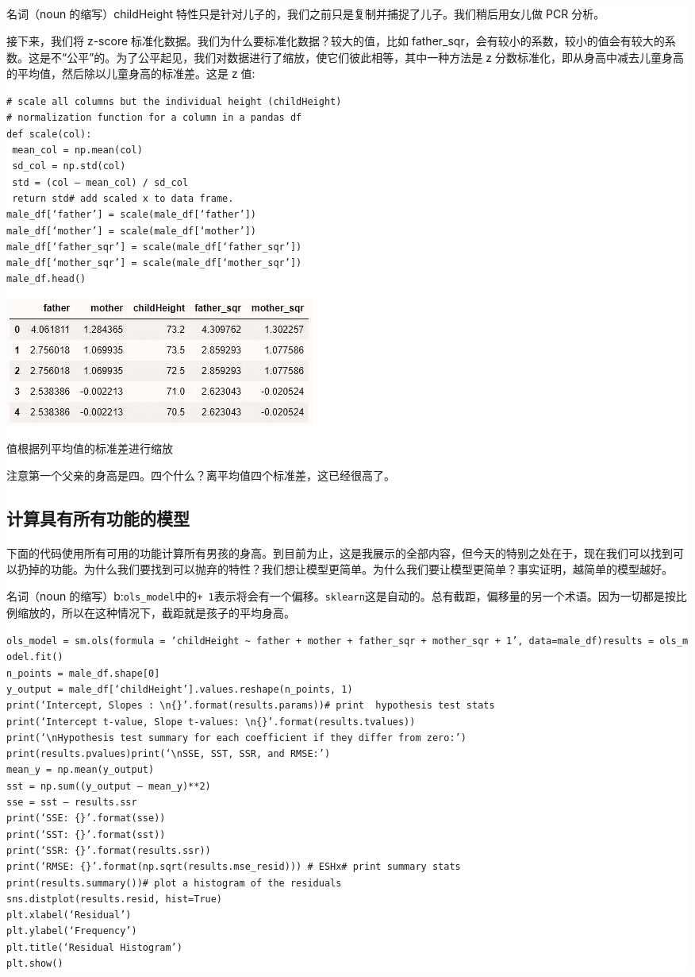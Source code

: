 名词（noun 的缩写）childHeight 特性只是针对儿子的，我们之前只是复制并捕捉了儿子。我们稍后用女儿做 PCR 分析。

接下来，我们将 z-score 标准化数据。我们为什么要标准化数据？较大的值，比如 father_sqr，会有较小的系数，较小的值会有较大的系数。这是不“公平”的。为了公平起见，我们对数据进行了缩放，使它们彼此相等，其中一种方法是 z 分数标准化，即从身高中减去儿童身高的平均值，然后除以儿童身高的标准差。这是 z 值:

```
# scale all columns but the individual height (childHeight)
# normalization function for a column in a pandas df
def scale(col):
 mean_col = np.mean(col)
 sd_col = np.std(col)
 std = (col — mean_col) / sd_col
 return std# add scaled x to data frame.
male_df[‘father’] = scale(male_df[‘father’])
male_df[‘mother’] = scale(male_df[‘mother’])
male_df[‘father_sqr’] = scale(male_df[‘father_sqr’])
male_df[‘mother_sqr’] = scale(male_df[‘mother_sqr’])
male_df.head()
```

![](img/8dd5e5a8144a2c896bc251414a037ee7.png)

值根据列平均值的标准差进行缩放

注意第一个父亲的身高是四。四个什么？离平均值四个标准差，这已经很高了。

## 计算具有所有功能的模型

下面的代码使用所有可用的功能计算所有男孩的身高。到目前为止，这是我展示的全部内容，但今天的特别之处在于，现在我们可以找到可以扔掉的功能。为什么我们要找到可以抛弃的特性？我们想让模型更简单。为什么我们要让模型更简单？事实证明，越简单的模型越好。

名词（noun 的缩写）b:`ols_model`中的`+ 1`表示将会有一个偏移。`sklearn`这是自动的。总有截距，偏移量的另一个术语。因为一切都是按比例缩放的，所以在这种情况下，截距就是孩子的平均身高。

```
ols_model = sm.ols(formula = ‘childHeight ~ father + mother + father_sqr + mother_sqr + 1’, data=male_df)results = ols_model.fit()
n_points = male_df.shape[0]
y_output = male_df[‘childHeight’].values.reshape(n_points, 1)
print(‘Intercept, Slopes : \n{}’.format(results.params))# print  hypothesis test stats
print(‘Intercept t-value, Slope t-values: \n{}’.format(results.tvalues))
print(‘\nHypothesis test summary for each coefficient if they differ from zero:’)
print(results.pvalues)print(‘\nSSE, SST, SSR, and RMSE:’)
mean_y = np.mean(y_output)
sst = np.sum((y_output — mean_y)**2)
sse = sst — results.ssr
print(‘SSE: {}’.format(sse))
print(‘SST: {}’.format(sst))
print(‘SSR: {}’.format(results.ssr))
print(‘RMSE: {}’.format(np.sqrt(results.mse_resid))) # ESHx# print summary stats
print(results.summary())# plot a histogram of the residuals
sns.distplot(results.resid, hist=True)
plt.xlabel(‘Residual’)
plt.ylabel(‘Frequency’)
plt.title(‘Residual Histogram’)
plt.show()
```
